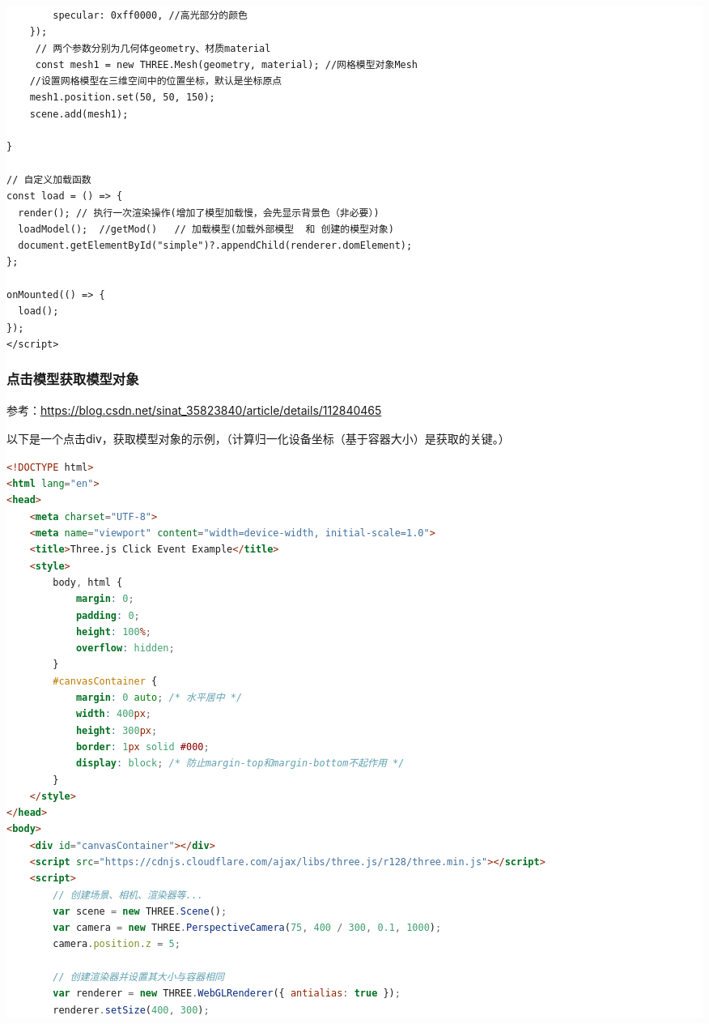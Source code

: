 ```vue
        specular: 0xff0000, //高光部分的颜色
    });
     // 两个参数分别为几何体geometry、材质material
     const mesh1 = new THREE.Mesh(geometry, material); //网格模型对象Mesh
    //设置网格模型在三维空间中的位置坐标，默认是坐标原点
    mesh1.position.set(50, 50, 150);
    scene.add(mesh1);

}

// 自定义加载函数
const load = () => {
  render(); // 执行一次渲染操作(增加了模型加载慢，会先显示背景色（非必要）)
  loadModel();  //getMod()   // 加载模型(加载外部模型  和 创建的模型对象) 
  document.getElementById("simple")?.appendChild(renderer.domElement);
};

onMounted(() => {
  load();
});
</script>
```

### 点击模型获取模型对象

参考：https://blog.csdn.net/sinat_35823840/article/details/112840465

以下是一个点击div，获取模型对象的示例，（计算归一化设备坐标（基于容器大小）是获取的关键。）

```html
<!DOCTYPE html>
<html lang="en">
<head>
    <meta charset="UTF-8">
    <meta name="viewport" content="width=device-width, initial-scale=1.0">
    <title>Three.js Click Event Example</title>
    <style>
        body, html {
            margin: 0;
            padding: 0;
            height: 100%;
            overflow: hidden;
        }
        #canvasContainer {
            margin: 0 auto; /* 水平居中 */
            width: 400px;
            height: 300px;
            border: 1px solid #000;
            display: block; /* 防止margin-top和margin-bottom不起作用 */
        }
    </style>
</head>
<body>
    <div id="canvasContainer"></div>
    <script src="https://cdnjs.cloudflare.com/ajax/libs/three.js/r128/three.min.js"></script>
    <script>
        // 创建场景、相机、渲染器等...
        var scene = new THREE.Scene();
        var camera = new THREE.PerspectiveCamera(75, 400 / 300, 0.1, 1000);
        camera.position.z = 5;

        // 创建渲染器并设置其大小与容器相同
        var renderer = new THREE.WebGLRenderer({ antialias: true });
        renderer.setSize(400, 300);
```